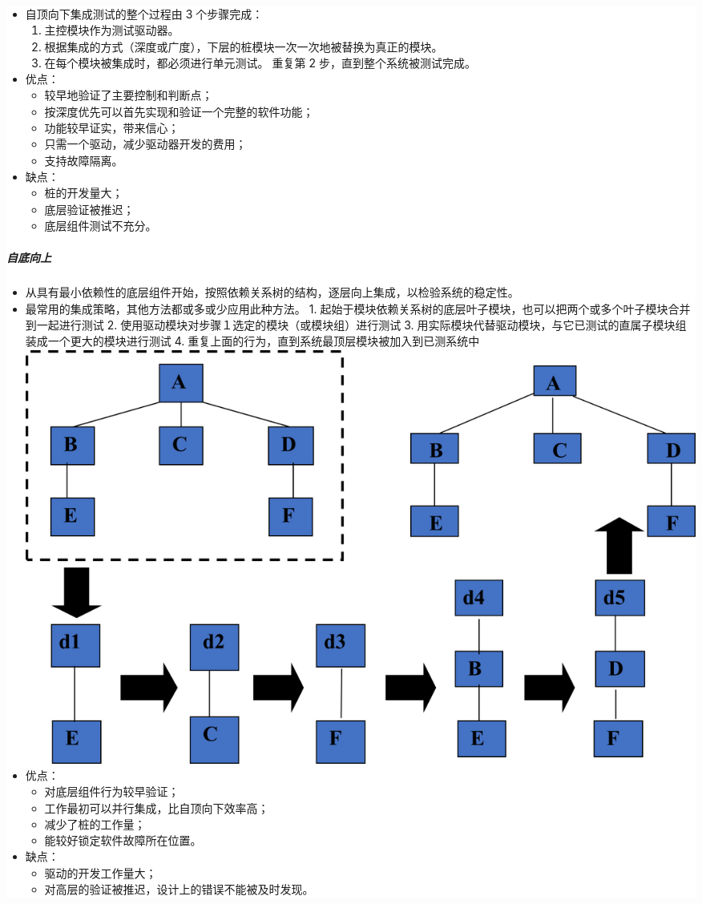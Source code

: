 - 自顶向下集成测试的整个过程由 3 个步骤完成：
  1. 主控模块作为测试驱动器。
  2. 根据集成的方式（深度或广度），下层的桩模块一次一次地被替换为真正的模块。
  3. 在每个模块被集成时，都必须进行单元测试。
     重复第 2 步，直到整个系统被测试完成。
- 优点：
  - 较早地验证了主要控制和判断点；
  - 按深度优先可以首先实现和验证一个完整的软件功能；
  - 功能较早证实，带来信心；
  - 只需一个驱动，减少驱动器开发的费用；
  - 支持故障隔离。
- 缺点：
  - 桩的开发量大；
  - 底层验证被推迟；
  - 底层组件测试不充分。

##### 自底向上

- 从具有最小依赖性的底层组件开始，按照依赖关系树的结构，逐层向上集成，以检验系统的稳定性。
- 最常用的集成策略，其他方法都或多或少应用此种方法。 1. 起始于模块依赖关系树的底层叶子模块，也可以把两个或多个叶子模块合并到一起进行测试 2. 使用驱动模块对步骤１选定的模块（或模块组）进行测试 3. 用实际模块代替驱动模块，与它已测试的直属子模块组装成一个更大的模块进行测试 4. 重复上面的行为，直到系统最顶层模块被加入到已测系统中
  ![Bottom-up incremental integration test](images/Chapter3-Software-Testing-Process/image-3.png)
- 优点：
  - 对底层组件行为较早验证；
  - 工作最初可以并行集成，比自顶向下效率高；
  - 减少了桩的工作量；
  - 能较好锁定软件故障所在位置。
- 缺点：
  - 驱动的开发工作量大；
  - 对高层的验证被推迟，设计上的错误不能被及时发现。
